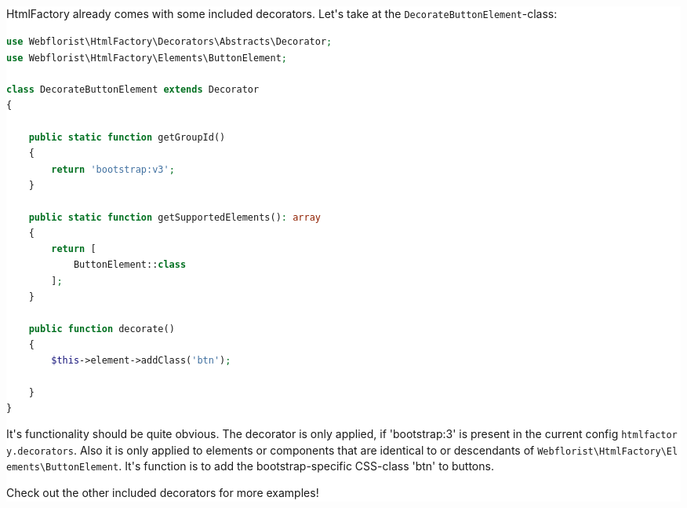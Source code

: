 HtmlFactory already comes with some included decorators. Let's take at the `DecorateButtonElement`-class:

```php
use Webflorist\HtmlFactory\Decorators\Abstracts\Decorator;
use Webflorist\HtmlFactory\Elements\ButtonElement;

class DecorateButtonElement extends Decorator
{

    public static function getGroupId()
    {
        return 'bootstrap:v3';
    }

    public static function getSupportedElements(): array
    {
        return [
            ButtonElement::class
        ];
    }

    public function decorate()
    {
        $this->element->addClass('btn');

    }
}
```

It's functionality should be quite obvious. The decorator is only applied, if 'bootstrap:3' is present in the current config `htmlfactory.decorators`. Also it is only applied to elements or components that are identical to or descendants of `Webflorist\HtmlFactory\Elements\ButtonElement`. It's function is to add the bootstrap-specific CSS-class 'btn' to buttons.

Check out the other included decorators for more examples!